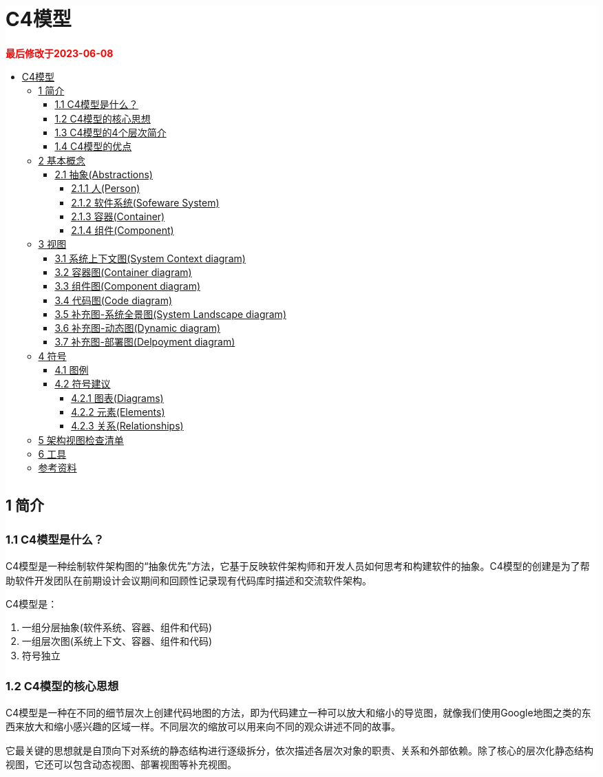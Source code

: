 # C4模型

<strong><font color="red">最后修改于2023-06-08</font></strong>

- [C4模型](#c4模型)
  - [1 简介](#1-简介)
    - [1.1 C4模型是什么？](#11-c4模型是什么)
    - [1.2 C4模型的核心思想](#12-c4模型的核心思想)
    - [1.3 C4模型的4个层次简介](#13-c4模型的4个层次简介)
    - [1.4 C4模型的优点](#14-c4模型的优点)
  - [2 基本概念](#2-基本概念)
    - [2.1 抽象(Abstractions)](#21-抽象abstractions)
      - [2.1.1 人(Person)](#211-人person)
      - [2.1.2 软件系统(Sofeware System)](#212-软件系统sofeware-system)
      - [2.1.3 容器(Container)](#213-容器container)
      - [2.1.4 组件(Component)](#214-组件component)
  - [3 视图](#3-视图)
    - [3.1 系统上下文图(System Context diagram)](#31-系统上下文图system-context-diagram)
    - [3.2 容器图(Container diagram)](#32-容器图container-diagram)
    - [3.3 组件图(Component diagram)](#33-组件图component-diagram)
    - [3.4 代码图(Code diagram)](#34-代码图code-diagram)
    - [3.5 补充图-系统全景图(System Landscape diagram)](#35-补充图-系统全景图system-landscape-diagram)
    - [3.6 补充图-动态图(Dynamic diagram)](#36-补充图-动态图dynamic-diagram)
    - [3.7 补充图-部署图(Delpoyment diagram)](#37-补充图-部署图delpoyment-diagram)
  - [4 符号](#4-符号)
    - [4.1 图例](#41-图例)
    - [4.2 符号建议](#42-符号建议)
      - [4.2.1 图表(Diagrams)](#421-图表diagrams)
      - [4.2.2 元素(Elements)](#422-元素elements)
      - [4.2.3 关系(Relationships)](#423-关系relationships)
  - [5 架构视图检查清单](#5-架构视图检查清单)
  - [6 工具](#6-工具)
  - [参考资料](#参考资料)


## 1 简介
### 1.1 C4模型是什么？
C4模型是一种绘制软件架构图的“抽象优先”方法，它基于反映软件架构师和开发人员如何思考和构建软件的抽象。C4模型的创建是为了帮助软件开发团队在前期设计会议期间和回顾性记录现有代码库时描述和交流软件架构。

C4模型是：
1. 一组分层抽象(软件系统、容器、组件和代码)
2. 一组层次图(系统上下文、容器、组件和代码)
3. 符号独立

### 1.2 C4模型的核心思想
C4模型是一种在不同的细节层次上创建代码地图的方法，即为代码建立一种可以放大和缩小的导览图，就像我们使用Google地图之类的东西来放大和缩小感兴趣的区域一样。不同层次的缩放可以用来向不同的观众讲述不同的故事。

它最关键的思想就是自顶向下对系统的静态结构进行逐级拆分，依次描述各层次对象的职责、关系和外部依赖。除了核心的层次化静态结构视图，它还可以包含动态视图、部署视图等补充视图。
